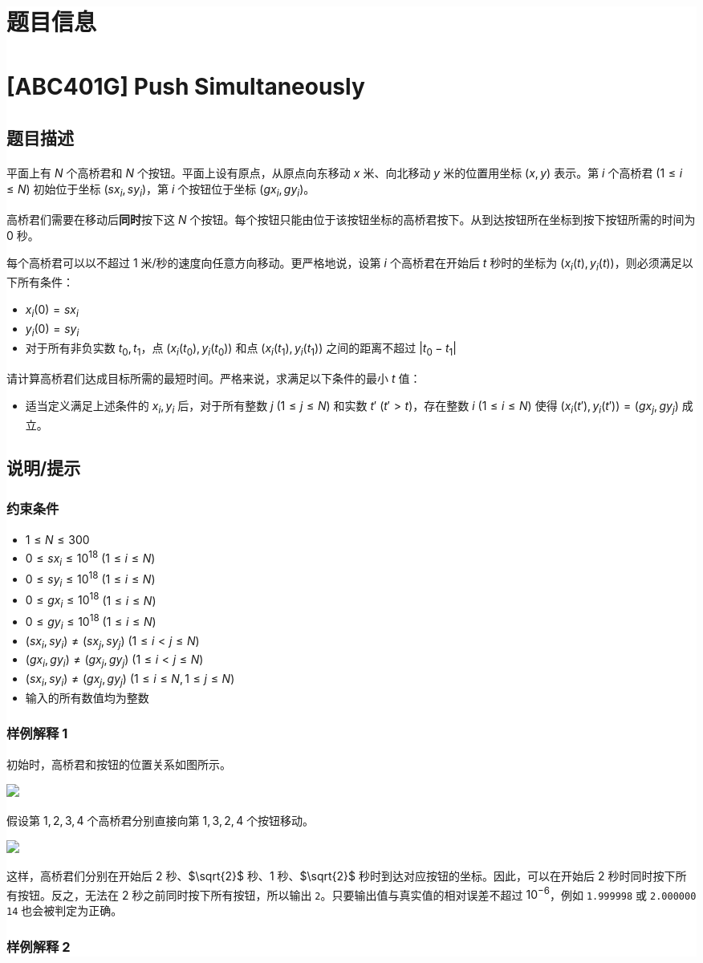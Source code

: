 # 题目信息

# [ABC401G] Push Simultaneously

## 题目描述

[problemUrl]: https://atcoder.jp/contests/abc401/tasks/abc401_g

平面上有 $N$ 个高桥君和 $N$ 个按钮。平面上设有原点，从原点向东移动 $x$ 米、向北移动 $y$ 米的位置用坐标 $(x,y)$ 表示。第 $i$ 个高桥君 $(1 \leq i \leq N)$ 初始位于坐标 $(\mathit{sx}_i, \mathit{sy}_i)$，第 $i$ 个按钮位于坐标 $(\mathit{gx}_i, \mathit{gy}_i)$。

高桥君们需要在移动后**同时**按下这 $N$ 个按钮。每个按钮只能由位于该按钮坐标的高桥君按下。从到达按钮所在坐标到按下按钮所需的时间为 $0$ 秒。

每个高桥君可以以不超过 $1$ 米/秒的速度向任意方向移动。更严格地说，设第 $i$ 个高桥君在开始后 $t$ 秒时的坐标为 $(x_i(t), y_i(t))$，则必须满足以下所有条件：

- $x_i(0) = \mathit{sx}_i$
- $y_i(0) = \mathit{sy}_i$
- 对于所有非负实数 $t_0, t_1$，点 $(x_i(t_0), y_i(t_0))$ 和点 $(x_i(t_1), y_i(t_1))$ 之间的距离不超过 $|t_0 - t_1|$

请计算高桥君们达成目标所需的最短时间。严格来说，求满足以下条件的最小 $t$ 值：

- 适当定义满足上述条件的 $x_i, y_i$ 后，对于所有整数 $j$ $(1 \leq j \leq N)$ 和实数 $t'$ $(t' > t)$，存在整数 $i$ $(1 \leq i \leq N)$ 使得 $(x_i(t'), y_i(t')) = (\mathit{gx}_j, \mathit{gy}_j)$ 成立。

## 说明/提示

### 约束条件

- $1 \leq N \leq 300$
- $0 \leq \mathit{sx}_i \leq 10^{18}$ $(1 \leq i \leq N)$
- $0 \leq \mathit{sy}_i \leq 10^{18}$ $(1 \leq i \leq N)$
- $0 \leq \mathit{gx}_i \leq 10^{18}$ $(1 \leq i \leq N)$
- $0 \leq \mathit{gy}_i \leq 10^{18}$ $(1 \leq i \leq N)$
- $(\mathit{sx}_i, \mathit{sy}_i) \neq (\mathit{sx}_j, \mathit{sy}_j)$ $(1 \leq i < j \leq N)$
- $(\mathit{gx}_i, \mathit{gy}_i) \neq (\mathit{gx}_j, \mathit{gy}_j)$ $(1 \leq i < j \leq N)$
- $(\mathit{sx}_i, \mathit{sy}_i) \neq (\mathit{gx}_j, \mathit{gy}_j)$ $(1 \leq i \leq N, 1 \leq j \leq N)$
- 输入的所有数值均为整数

### 样例解释 1

初始时，高桥君和按钮的位置关系如图所示。

![](https://img.atcoder.jp/abc401/c384b713a3b955d1450b7c503cb429cd.png)

假设第 $1,2,3,4$ 个高桥君分别直接向第 $1,3,2,4$ 个按钮移动。

![](https://img.atcoder.jp/abc401/9e54567c2b21a9757d3769ea756ab892.png)

这样，高桥君们分别在开始后 $2$ 秒、$\sqrt{2}$ 秒、$1$ 秒、$\sqrt{2}$ 秒时到达对应按钮的坐标。因此，可以在开始后 $2$ 秒时同时按下所有按钮。反之，无法在 $2$ 秒之前同时按下所有按钮，所以输出 `2`。只要输出值与真实值的相对误差不超过 $10^{-6}$，例如 `1.999998` 或 `2.00000014` 也会被判定为正确。

### 样例解释 2
